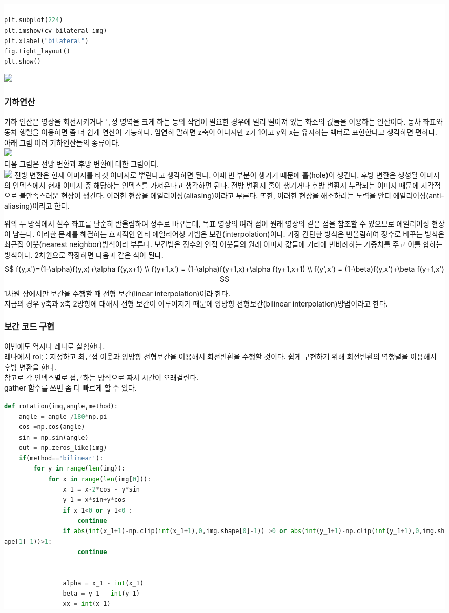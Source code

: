 ```python

plt.subplot(224)
plt.imshow(cv_bilateral_img)
plt.xlabel("bilateral")
fig.tight_layout()
plt.show()
```

<img src="{{'assets/picture/operation_ex11.jpg' | relative_url}}">



<h3>기하연산</h3>

기하 연산은 영상을 회전시키거나 특정 영역을 크게 하는 등의 작업이 필요한 경우에 멀리 떨어져 있는 화소의 값들을 이용하는 연산이다.
동차 좌표와 동차 행렬을 이용하면 좀 더 쉽게 연산이 가능하다.
엄연히 말하면 z축이 아니지만 z가 1이고 y와 x는 유지하는 벡터로 표현한다고 생각하면 편하다.
아래 그림 여러 기하연산들의 종류이다.  
<img src="{{'assets/picture/operation_geometric_matrix.jpg' | relative_url}}">  
다음 그림은 전방 변환과 후방 변환에 대한 그림이다.  
<img src="{{'assets/picture/operation_forward_backward.jpg' | relative_url}}">   전방 변환은 현재 이미지를 타겟 이미지로 뿌린다고 생각하면 된다. 이때 빈 부분이 생기기 때문에 홀(hole)이 생긴다. 후방 변환은 생성될 이미지의 인덱스에서 현재 이미지 중 해당하는 인덱스를 가져온다고 생각하면 된다.
전방 변환시 홀이 생기거나 후방 변환시 누락되는 이미지 때문에 시각적으로 불만족스러운 현상이 생긴다. 이러한 현상을 에일리어싱(aliasing)이라고 부른다.
또한, 이러한 현상을 해소하려는 노력을 안티 에일리어싱(anti-aliasing)이라고 한다.

위의 두 방식에서 실수 좌표를 단순히 반올림하여 정수로 바꾸는데, 목표 영상의 여러 점이 원래 영상의 같은 점을 참조할 수 있으므로 에일리어싱 현상이 남는다. 이러한 문제를 해결하는 효과적인 안티 에일리어싱 기법은 보간(interpolation)이다.
가장 간단한 방식은 반올림하여 정수로 바꾸는 방식은 최근접 이웃(nearest neighbor)방식이라 부른다.
보간법은 정수의 인접 이웃들의 원래 이미지 값들에 거리에 반비례하는 가중치를 주고 이를 합하는 방식이다. 2차원으로 확장하면 다음과 같은 식이 된다.  
$$
f(y,x')=(1-\alpha)f(y,x)+\alpha f(y,x+1) \\
f(y+1,x') = (1-\alpha)f(y+1,x)+\alpha f(y+1,x+1) \\
f(y',x') = (1-\beta)f(y,x')+\beta f(y+1,x')
$$
1차원 상에서만 보간을 수행할 때 선형 보간(linear interpolation)이라 한다.  
지금의 경우 y축과 x축 2방향에 대해서 선형 보간이 이루어지기 때문에 양방향 선형보간(bilinear interpolation)방법이라고 한다.



<h3>보간 코드 구현</h3>

이번에도 역시나 레나로 실험한다.  
레나에서 roi를 지정하고 최근접 이웃과 양방향 선형보간을 이용해서 회전변환을 수행할 것이다. 쉽게 구현하기 위해 회전변환의 역행렬을 이용해서 후방 변환을 한다.  
참고로 각 인덱스별로 접근하는 방식으로 짜서 시간이 오래걸린다.  
gather 함수를 쓰면 좀 더 빠르게 할 수 있다.

```python
def rotation(img,angle,method):
    angle = angle /180*np.pi
    cos =np.cos(angle)
    sin = np.sin(angle)
    out = np.zeros_like(img)
    if(method=='bilinear'):
        for y in range(len(img)):
            for x in range(len(img[0])):
                x_1 = x-2*cos - y*sin
                y_1 = x*sin+y*cos
                if x_1<0 or y_1<0 :
                    continue
                if abs(int(x_1+1)-np.clip(int(x_1+1),0,img.shape[0]-1)) >0 or abs(int(y_1+1)-np.clip(int(y_1+1),0,img.shape[1]-1))>1:
                    continue


                alpha = x_1 - int(x_1)
                beta = y_1 - int(y_1)
                xx = int(x_1)
```